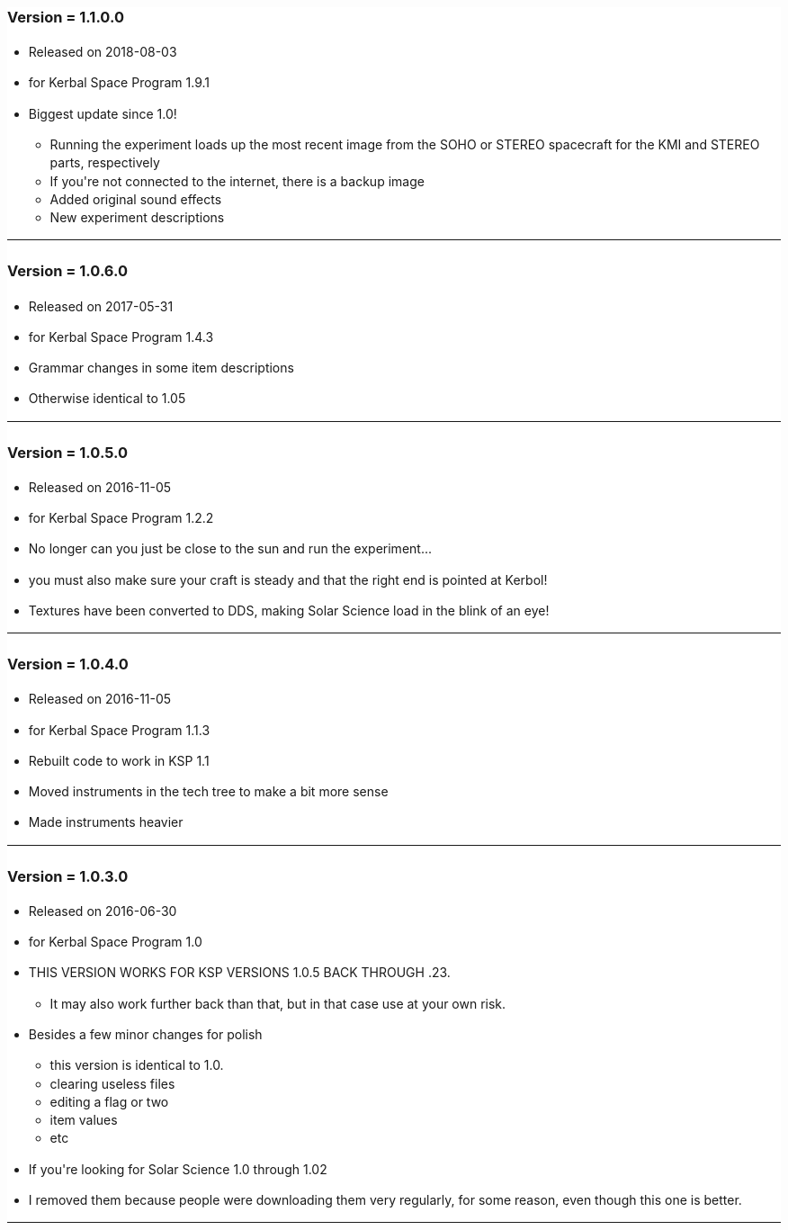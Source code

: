### Version = 1.1.0.0

* Released on  2018-08-03
* for Kerbal Space Program 1.9.1

* Biggest update since 1.0!
  * Running the experiment loads up the most recent image from the SOHO or STEREO spacecraft for the KMI and STEREO parts, respectively
  * If you're not connected to the internet, there is a backup image
  * Added original sound effects
  * New experiment descriptions

---

### Version = 1.0.6.0

* Released on  2017-05-31
* for Kerbal Space Program 1.4.3

* Grammar changes in some item descriptions
* Otherwise identical to 1.05

---

### Version = 1.0.5.0

* Released on 2016-11-05
* for Kerbal Space Program 1.2.2

* No longer can you just be close to the sun and run the experiment...
* you must also make sure your craft is steady and that the right end is pointed at Kerbol!
* Textures have been converted to DDS, making Solar Science load in the blink of an eye!

---

### Version = 1.0.4.0

* Released on  2016-11-05
* for Kerbal Space Program 1.1.3

* Rebuilt code to work in KSP 1.1
* Moved instruments in the tech tree to make a bit more sense
* Made instruments heavier

---

### Version = 1.0.3.0

* Released on  2016-06-30
* for Kerbal Space Program 1.0

* THIS VERSION WORKS FOR KSP VERSIONS 1.0.5 BACK THROUGH .23.
  * It may also work further back than that, but in that case use at your own risk.

* Besides a few minor changes for polish
  * this version is identical to 1.0.
  * clearing useless files
  * editing a flag or two
  * item values
  * etc
* If you're looking for Solar Science 1.0 through 1.02
* I removed them because people were downloading them very regularly, for some reason, even though this one is better.

---